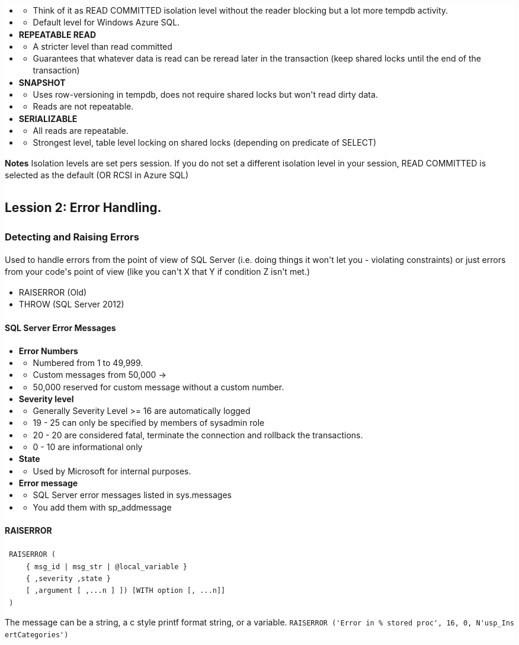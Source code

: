 * * Think of it as READ COMMITTED isolation level without the reader blocking but a lot more tempdb activity.
* * Default level for Windows Azure SQL.
* **REPEATABLE READ**
* * A stricter level than read committed
* * Guarantees that whatever data is read can be reread later in the transaction (keep shared locks until the end of the transaction)
* **SNAPSHOT**
* * Uses row-versioning in tempdb, does not require shared locks but won't read dirty data.
* * Reads are not repeatable.
* **SERIALIZABLE** 
* * All reads are repeatable.
* * Strongest level, table level locking on shared locks (depending on predicate of SELECT)

**Notes**
Isolation levels are set pers session. If you do not set a different isolation level in your session, READ COMMITTED is selected as the default (OR RCSI in Azure SQL)

## Lession 2: Error Handling.
### Detecting and Raising Errors
Used to handle errors from the point of view of SQL Server (i.e. doing things it won't let you - violating constraints) or just errors from your code's point of view (like you can't X that Y if condition Z isn't met.)
 * RAISERROR (Old)
 * THROW (SQL Server 2012)

#### SQL Server Error Messages
* **Error Numbers**
* * Numbered from 1 to 49,999.
* * Custom messages from 50,000 ->
* * 50,000 reserved for custom message without a custom number.
* **Severity level**
* * Generally Severity Level >= 16 are automatically logged
* * 19 - 25 can only be specified by members of sysadmin role
* * 20 - 20 are considered fatal, terminate the connection and rollback the transactions.
* * 0 - 10 are informational only
* **State**
* * Used by Microsoft for internal purposes.
* **Error message**
* * SQL Server error messages listed in sys.messages
* * You add them with sp_addmessage

#### RAISERROR
```
 RAISERROR ( 
     { msg_id | msg_str | @local_variable } 
     { ,severity ,state }
     [ ,argument [ ,...n ] ]) [WITH option [, ...n]]
 )
```
The message can be a string, a c style printf format string, or a variable.
`RAISERROR ('Error in % stored proc', 16, 0, N'usp_InsertCategories')`

